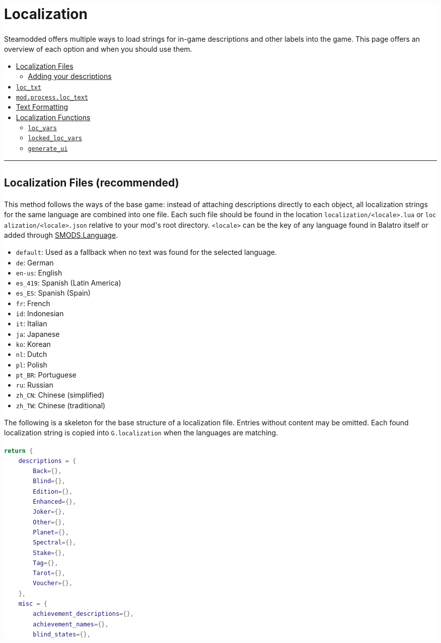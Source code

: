 # Localization
Steamodded offers multiple ways to load strings for in-game descriptions and other labels into the game. This page offers an overview of each option and when you should use them.

- [Localization Files](#localization-files-recommended)
    - [Adding your descriptions](#adding-your-descriptions)
- [`loc_txt`](#loc_txt)
- [`mod.process.loc_text`](#modprocessloc_text)
- [Text Formatting](#text-formatting)
- [Localization Functions](#localization-functions)
    - [`loc_vars`](#loc_vars)
    - [`locked_loc_vars`](#locked_loc_vars)
    - [`generate_ui`](#generate_ui-advanced)

***

## Localization Files (recommended)
This method follows the ways of the base game: instead of attaching descriptions directly to each object, all localization strings for the same language are combined into one file. Each such file should be found in the location `localization/<locale>.lua` or `localization/<locale>.json` relative to your mod's root directory. `<locale>` can be the key of any language found in Balatro itself or added through [SMODS.Language](https://github.com/Steamodded/smods/wiki/SMODS.Language).

- `default`: Used as a fallback when no text was found for the selected language.
- `de`: German
- `en-us`: English
- `es_419`: Spanish (Latin America)
- `es_ES`: Spanish (Spain)
- `fr`: French
- `id`: Indonesian
- `it`: Italian
- `ja`: Japanese
- `ko`: Korean
- `nl`: Dutch
- `pl`: Polish
- `pt_BR`: Portuguese
- `ru`: Russian
- `zh_CN`: Chinese (simplified)
- `zh_TW`: Chinese (traditional)

The following is a skeleton for the base structure of a localization file. Entries without content may be omitted. Each found localization string is copied into `G.localization` when the languages are matching.
```lua
return {
    descriptions = {
        Back={},
        Blind={},
        Edition={},
        Enhanced={},
        Joker={},
        Other={},
        Planet={},
        Spectral={},
        Stake={},
        Tag={},
        Tarot={},
        Voucher={},
    },
    misc = {
        achievement_descriptions={},
        achievement_names={},
        blind_states={},
```
